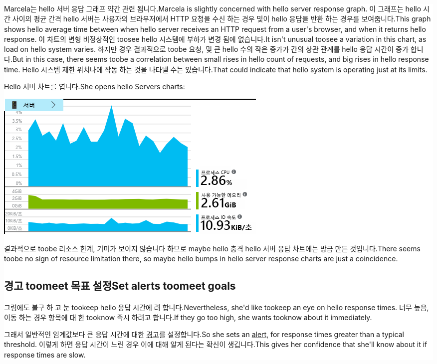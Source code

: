 <span data-ttu-id="6e9c7-146">Marcela는 hello 서버 응답 그래프 약간 관련 됩니다.</span><span class="sxs-lookup"><span data-stu-id="6e9c7-146">Marcela is slightly concerned with hello server response graph.</span></span> <span data-ttu-id="6e9c7-147">이 그래프는 hello 시간 사이의 평균 간격 hello 서버는 사용자의 브라우저에서 HTTP 요청을 수신 하는 경우 및이 hello 응답을 반환 하는 경우를 보여줍니다.</span><span class="sxs-lookup"><span data-stu-id="6e9c7-147">This graph shows hello average time between when hello server receives an HTTP request from a user's browser, and when it returns hello response.</span></span> <span data-ttu-id="6e9c7-148">이 차트의 변형 비정상적인 toosee hello 시스템에 부하가 변경 됨에 없습니다.</span><span class="sxs-lookup"><span data-stu-id="6e9c7-148">It isn't unusual toosee a variation in this chart, as load on hello system varies.</span></span> <span data-ttu-id="6e9c7-149">하지만 경우 결과적으로 toobe 요청, 및 큰 hello 수의 작은 증가가 간의 상관 관계를 hello 응답 시간이 증가 합니다.</span><span class="sxs-lookup"><span data-stu-id="6e9c7-149">But in this case, there seems toobe a correlation between small rises in hello count of requests, and big rises in hello response time.</span></span> <span data-ttu-id="6e9c7-150">Hello 시스템 제한 위치나에 작동 하는 것을 나타낼 수는 있습니다.</span><span class="sxs-lookup"><span data-stu-id="6e9c7-150">That could indicate that hello system is operating just at its limits.</span></span>

<span data-ttu-id="6e9c7-151">Hello 서버 차트를 엽니다.</span><span class="sxs-lookup"><span data-stu-id="6e9c7-151">She opens hello Servers charts:</span></span>

![다양한 메트릭](./media/app-insights-detect-triage-diagnose/06.png)

<span data-ttu-id="6e9c7-153">결과적으로 toobe 리소스 한계, 기미가 보이지 않습니다 하므로 maybe hello 충격 hello 서버 응답 차트에는 방금 만든 것입니다.</span><span class="sxs-lookup"><span data-stu-id="6e9c7-153">There seems toobe no sign of resource limitation there, so maybe hello bumps in hello server response charts are just a coincidence.</span></span>

## <a name="set-alerts-toomeet-goals"></a><span data-ttu-id="6e9c7-154">경고 toomeet 목표 설정</span><span class="sxs-lookup"><span data-stu-id="6e9c7-154">Set alerts toomeet goals</span></span>
<span data-ttu-id="6e9c7-155">그럼에도 불구 하 고 눈 tookeep hello 응답 시간에 려 합니다.</span><span class="sxs-lookup"><span data-stu-id="6e9c7-155">Nevertheless, she'd like tookeep an eye on hello response times.</span></span> <span data-ttu-id="6e9c7-156">너무 높음, 이동 하는 경우 항목에 대 한 tooknow 즉시 하려고 합니다.</span><span class="sxs-lookup"><span data-stu-id="6e9c7-156">If they go too high, she wants tooknow about it immediately.</span></span>

<span data-ttu-id="6e9c7-157">그래서 일반적인 임계값보다 큰 응답 시간에 대한 [경고](app-insights-metrics-explorer.md)를 설정합니다.</span><span class="sxs-lookup"><span data-stu-id="6e9c7-157">So she sets an [alert](app-insights-metrics-explorer.md), for response times greater than a typical threshold.</span></span> <span data-ttu-id="6e9c7-158">이렇게 하면 응답 시간이 느린 경우 이에 대해 알게 된다는 확신이 생깁니다.</span><span class="sxs-lookup"><span data-stu-id="6e9c7-158">This gives her confidence that she'll know about it if response times are slow.</span></span>
